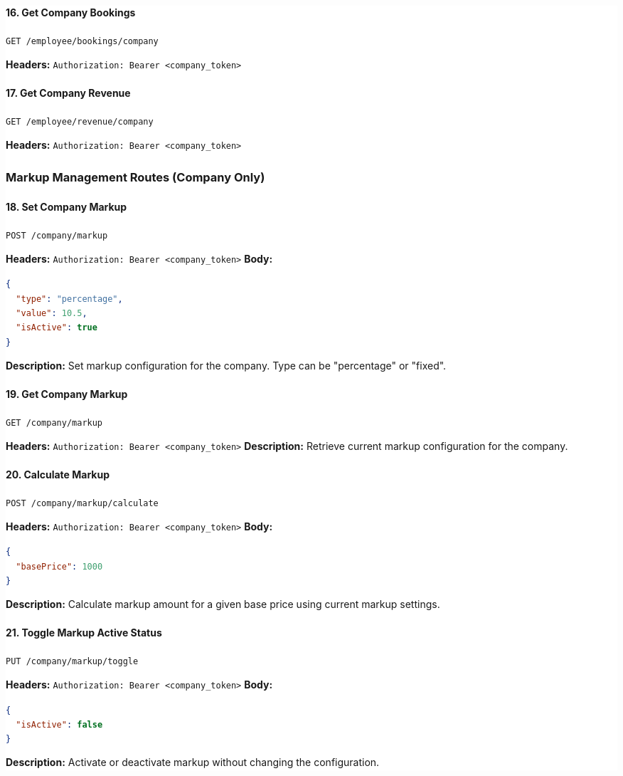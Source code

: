 #### 16. Get Company Bookings
```
GET /employee/bookings/company
```
**Headers:** `Authorization: Bearer <company_token>`

#### 17. Get Company Revenue
```
GET /employee/revenue/company
```
**Headers:** `Authorization: Bearer <company_token>`

### Markup Management Routes (Company Only)

#### 18. Set Company Markup
```
POST /company/markup
```
**Headers:** `Authorization: Bearer <company_token>`
**Body:**
```json
{
  "type": "percentage",
  "value": 10.5,
  "isActive": true
}
```
**Description:** Set markup configuration for the company. Type can be "percentage" or "fixed".

#### 19. Get Company Markup
```
GET /company/markup
```
**Headers:** `Authorization: Bearer <company_token>`
**Description:** Retrieve current markup configuration for the company.

#### 20. Calculate Markup
```
POST /company/markup/calculate
```
**Headers:** `Authorization: Bearer <company_token>`
**Body:**
```json
{
  "basePrice": 1000
}
```
**Description:** Calculate markup amount for a given base price using current markup settings.

#### 21. Toggle Markup Active Status
```
PUT /company/markup/toggle
```
**Headers:** `Authorization: Bearer <company_token>`
**Body:**
```json
{
  "isActive": false
}
```
**Description:** Activate or deactivate markup without changing the configuration.
